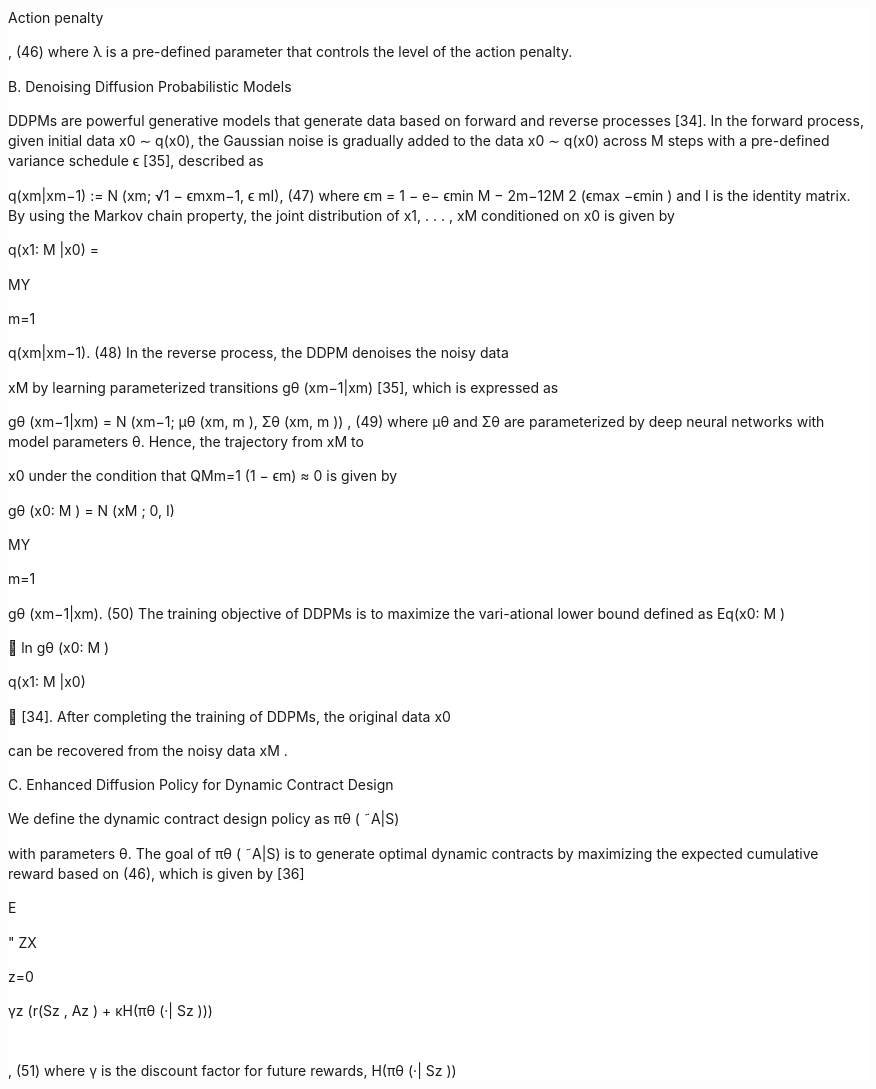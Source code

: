 Action penalty 

, (46) where λ is a pre-defined parameter that controls the level of the action penalty. 

B. Denoising Diffusion Probabilistic Models 

DDPMs are powerful generative models that generate data based on forward and reverse processes [34]. In the forward process, given initial data x0 ∼ q(x0), the Gaussian noise is gradually added to the data x0 ∼ q(x0) across M steps with a pre-defined variance schedule ϵ [35], described as 

q(xm|xm−1) := N (xm; √1 − ϵmxm−1, ϵ mI), (47) where ϵm = 1 − e− ϵmin M − 2m−12M 2 (ϵmax −ϵmin ) and I is the identity matrix. By using the Markov chain property, the joint distribution of x1, . . . , xM conditioned on x0 is given by 

q(x1: M |x0) = 

MY

m=1 

q(xm|xm−1). (48) In the reverse process, the DDPM denoises the noisy data 

xM by learning parameterized transitions gθ (xm−1|xm) [35], which is expressed as 

gθ (xm−1|xm) = N (xm−1; μθ (xm, m ), Σθ (xm, m )) , (49) where μθ and Σθ are parameterized by deep neural networks with model parameters θ. Hence, the trajectory from xM to 

x0 under the condition that QMm=1 (1 − ϵm) ≈ 0 is given by 

gθ (x0: M ) = N (xM ; 0, I)

MY

m=1 

gθ (xm−1|xm). (50) The training objective of DDPMs is to maximize the vari-ational lower bound defined as Eq(x0: M )

 ln gθ (x0: M )

q(x1: M |x0)

 [34]. After completing the training of DDPMs, the original data x0

can be recovered from the noisy data xM .

C. Enhanced Diffusion Policy for Dynamic Contract Design 

We define the dynamic contract design policy as πθ ( ˜A|S)

with parameters θ. The goal of πθ ( ˜A|S) is to generate optimal dynamic contracts by maximizing the expected cumulative reward based on (46), which is given by [36] 

E

" ZX

z=0 

γz (r(Sz , Az ) + κH(πθ (·| Sz ))) 

#

, (51) where γ is the discount factor for future rewards, H(πθ (·| Sz )) 
